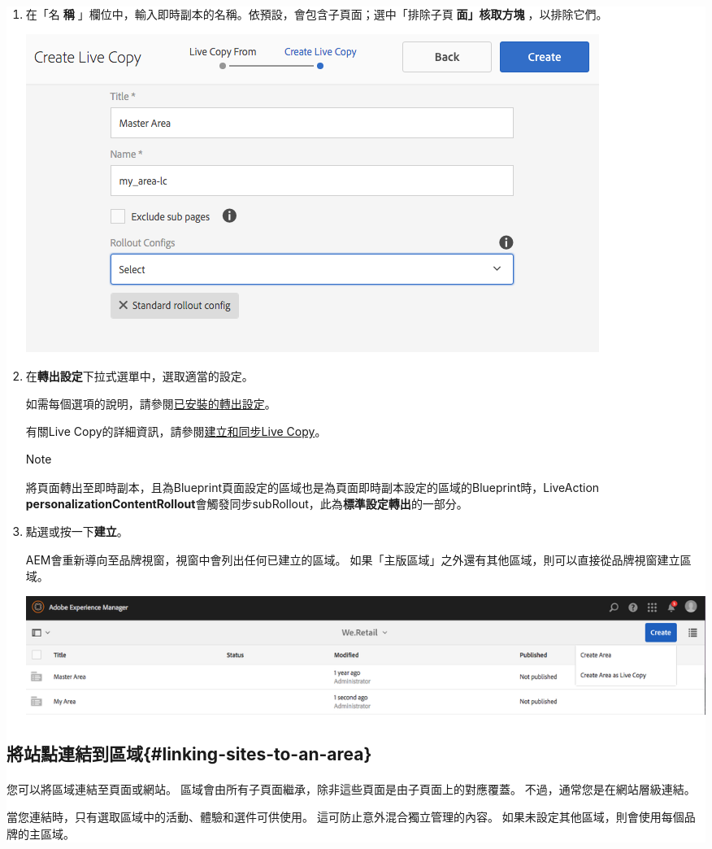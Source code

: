 1. 在「名 **稱** 」欄位中，輸入即時副本的名稱。依預設，會包含子頁面；選中「排除子頁 **面」核取方塊** ，以排除它們。

   ![chlimage_1-281](assets/chlimage_1-281.png)

1. 在&#x200B;**轉出設定**&#x200B;下拉式選單中，選取適當的設定。

   如需每個選項的說明，請參閱[已安裝的轉出設定](/help/sites-administering/msm-sync.md#installed-rollout-configurations)。

   有關Live Copy的詳細資訊，請參閱[建立和同步Live Copy](/help/sites-administering/msm-livecopy.md)。

   >[!NOTE]
   >
   >將頁面轉出至即時副本，且為Blueprint頁面設定的區域也是為頁面即時副本設定的區域的Blueprint時，LiveAction **personalizationContentRollout**&#x200B;會觸發同步subRollout，此為&#x200B;**標準設定轉出**&#x200B;的一部分。

1. 點選或按一下&#x200B;**建立**。

   AEM會重新導向至品牌視窗，視窗中會列出任何已建立的區域。 如果「主版區域」之外還有其他區域，則可以直接從品牌視窗建立區域。

   ![chlimage_1-282](assets/chlimage_1-282.png)

## 將站點連結到區域{#linking-sites-to-an-area}

您可以將區域連結至頁面或網站。 區域會由所有子頁面繼承，除非這些頁面是由子頁面上的對應覆蓋。 不過，通常您是在網站層級連結。

當您連結時，只有選取區域中的活動、體驗和選件可供使用。 這可防止意外混合獨立管理的內容。 如果未設定其他區域，則會使用每個品牌的主區域。
